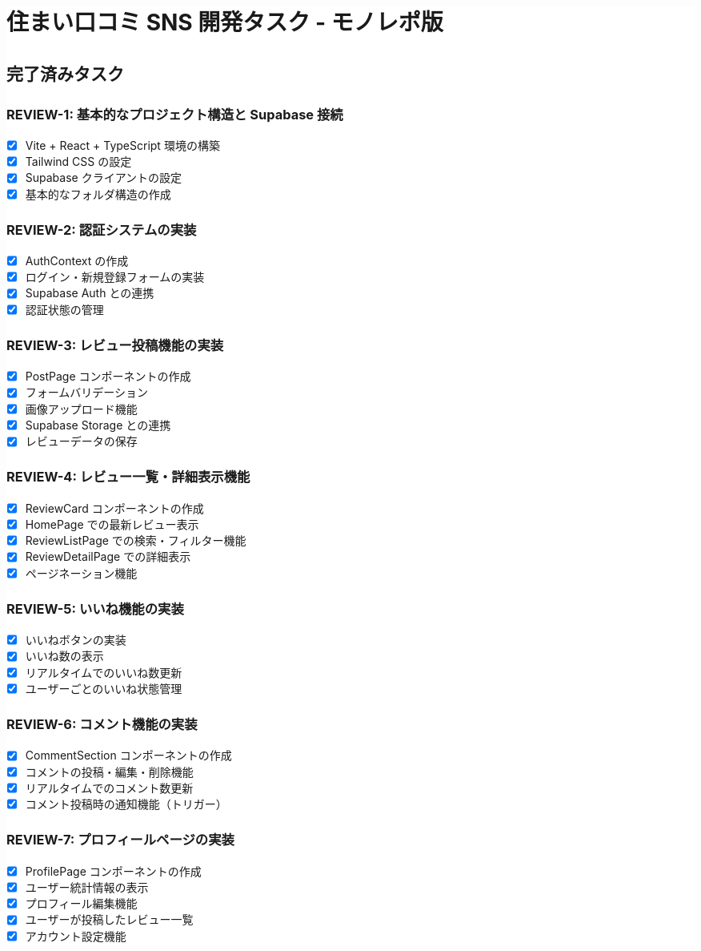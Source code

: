 # 住まい口コミ SNS 開発タスク - モノレポ版

## 完了済みタスク

### REVIEW-1: 基本的なプロジェクト構造と Supabase 接続
- [x] Vite + React + TypeScript 環境の構築
- [x] Tailwind CSS の設定
- [x] Supabase クライアントの設定
- [x] 基本的なフォルダ構造の作成

### REVIEW-2: 認証システムの実装
- [x] AuthContext の作成
- [x] ログイン・新規登録フォームの実装
- [x] Supabase Auth との連携
- [x] 認証状態の管理

### REVIEW-3: レビュー投稿機能の実装
- [x] PostPage コンポーネントの作成
- [x] フォームバリデーション
- [x] 画像アップロード機能
- [x] Supabase Storage との連携
- [x] レビューデータの保存

### REVIEW-4: レビュー一覧・詳細表示機能
- [x] ReviewCard コンポーネントの作成
- [x] HomePage での最新レビュー表示
- [x] ReviewListPage での検索・フィルター機能
- [x] ReviewDetailPage での詳細表示
- [x] ページネーション機能

### REVIEW-5: いいね機能の実装
- [x] いいねボタンの実装
- [x] いいね数の表示
- [x] リアルタイムでのいいね数更新
- [x] ユーザーごとのいいね状態管理

### REVIEW-6: コメント機能の実装
- [x] CommentSection コンポーネントの作成
- [x] コメントの投稿・編集・削除機能
- [x] リアルタイムでのコメント数更新
- [x] コメント投稿時の通知機能（トリガー）

### REVIEW-7: プロフィールページの実装
- [x] ProfilePage コンポーネントの作成
- [x] ユーザー統計情報の表示
- [x] プロフィール編集機能
- [x] ユーザーが投稿したレビュー一覧
- [x] アカウント設定機能
